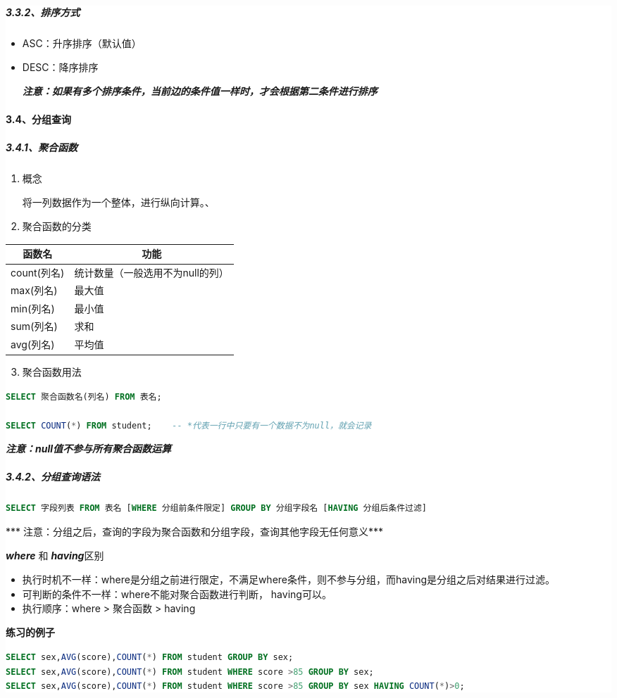 ##### 3.3.2、排序方式

- ASC：升序排序（默认值）
- DESC：降序排序

  ***注意：如果有多个排序条件，当前边的条件值一样时，才会根据第二条件进行排序***

#### 3.4、分组查询

##### 3.4.1、聚合函数

1. 概念

   将一列数据作为一个整体，进行纵向计算。、

2. 聚合函数的分类

| 函数名      | 功能                             |
| ----------- | -------------------------------- |
| count(列名) | 统计数量（一般选用不为null的列） |
| max(列名)   | 最大值                           |
| min(列名)   | 最小值                           |
| sum(列名)   | 求和                             |
| avg(列名)   | 平均值                           |

3. 聚合函数用法

```sql
SELECT 聚合函数名(列名) FROM 表名;

SELECT COUNT(*) FROM student;    -- *代表一行中只要有一个数据不为null，就会记录
```

***注意：null值不参与所有聚合函数运算***

##### 3.4.2、分组查询语法

```sql
SELECT 字段列表 FROM 表名 [WHERE 分组前条件限定] GROUP BY 分组字段名 [HAVING 分组后条件过滤]
```

***	注意：分组之后，查询的字段为聚合函数和分组字段，查询其他字段无任何意义***



***where*** 和 ***having***区别

- 执行时机不一样：where是分组之前进行限定，不满足where条件，则不参与分组，而having是分组之后对结果进行过滤。
- 可判断的条件不一样：where不能对聚合函数进行判断， having可以。
- 执行顺序：where > 聚合函数 > having

**练习的例子**

```sql
SELECT sex,AVG(score),COUNT(*) FROM student GROUP BY sex;
SELECT sex,AVG(score),COUNT(*) FROM student WHERE score >85 GROUP BY sex;
SELECT sex,AVG(score),COUNT(*) FROM student WHERE score >85 GROUP BY sex HAVING COUNT(*)>0;
```
